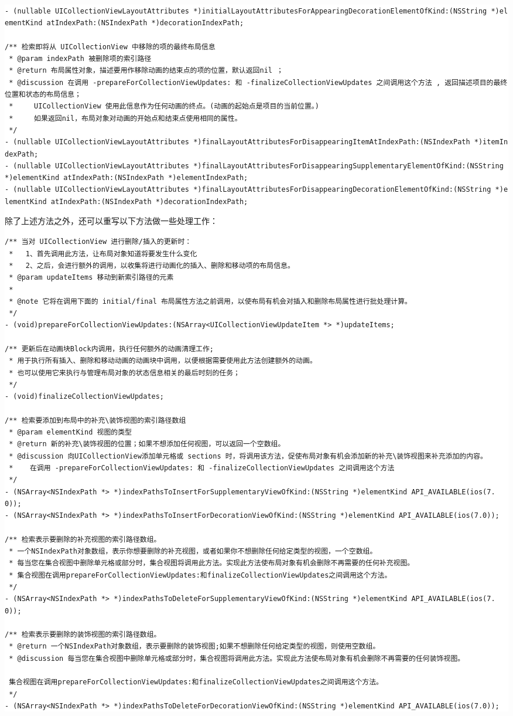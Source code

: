 ```
- (nullable UICollectionViewLayoutAttributes *)initialLayoutAttributesForAppearingDecorationElementOfKind:(NSString *)elementKind atIndexPath:(NSIndexPath *)decorationIndexPath;

/** 检索即将从 UICollectionView 中移除的项的最终布局信息
 * @param indexPath 被删除项的索引路径
 * @return 布局属性对象，描述要用作移除动画的结束点的项的位置，默认返回nil ；
 * @discussion 在调用 -prepareForCollectionViewUpdates: 和 -finalizeCollectionViewUpdates 之间调用这个方法 , 返回描述项目的最终位置和状态的布局信息；
 *     UICollectionView 使用此信息作为任何动画的终点。(动画的起始点是项目的当前位置。)
 *     如果返回nil，布局对象对动画的开始点和结束点使用相同的属性。
 */
- (nullable UICollectionViewLayoutAttributes *)finalLayoutAttributesForDisappearingItemAtIndexPath:(NSIndexPath *)itemIndexPath;
- (nullable UICollectionViewLayoutAttributes *)finalLayoutAttributesForDisappearingSupplementaryElementOfKind:(NSString *)elementKind atIndexPath:(NSIndexPath *)elementIndexPath;
- (nullable UICollectionViewLayoutAttributes *)finalLayoutAttributesForDisappearingDecorationElementOfKind:(NSString *)elementKind atIndexPath:(NSIndexPath *)decorationIndexPath;
```

除了上述方法之外，还可以重写以下方法做一些处理工作：

```
/** 当对 UICollectionView 进行删除/插入的更新时：
 *   1、首先调用此方法，让布局对象知道将要发生什么变化
 *   2、之后，会进行额外的调用，以收集将进行动画化的插入、删除和移动项的布局信息。
 * @param updateItems 移动到新索引路径的元素
 *
 * @note 它将在调用下面的 initial/final 布局属性方法之前调用，以使布局有机会对插入和删除布局属性进行批处理计算。
 */
- (void)prepareForCollectionViewUpdates:(NSArray<UICollectionViewUpdateItem *> *)updateItems;

/** 更新后在动画块Block内调用，执行任何额外的动画清理工作;
 * 用于执行所有插入、删除和移动动画的动画块中调用，以便根据需要使用此方法创建额外的动画。
 * 也可以使用它来执行与管理布局对象的状态信息相关的最后时刻的任务；
 */
- (void)finalizeCollectionViewUpdates;

/** 检索要添加到布局中的补充\装饰视图的索引路径数组
 * @param elementKind 视图的类型
 * @return 新的补充\装饰视图的位置；如果不想添加任何视图，可以返回一个空数组。
 * @discussion 向UICollectionView添加单元格或 sections 时，将调用该方法，促使布局对象有机会添加新的补充\装饰视图来补充添加的内容。
 *    在调用 -prepareForCollectionViewUpdates: 和 -finalizeCollectionViewUpdates 之间调用这个方法
 */
- (NSArray<NSIndexPath *> *)indexPathsToInsertForSupplementaryViewOfKind:(NSString *)elementKind API_AVAILABLE(ios(7.0));
- (NSArray<NSIndexPath *> *)indexPathsToInsertForDecorationViewOfKind:(NSString *)elementKind API_AVAILABLE(ios(7.0));

/** 检索表示要删除的补充视图的索引路径数组。
 * 一个NSIndexPath对象数组，表示你想要删除的补充视图，或者如果你不想删除任何给定类型的视图，一个空数组。
 * 每当您在集合视图中删除单元格或部分时，集合视图将调用此方法。实现此方法使布局对象有机会删除不再需要的任何补充视图。
 * 集合视图在调用prepareForCollectionViewUpdates:和finalizeCollectionViewUpdates之间调用这个方法。
 */
- (NSArray<NSIndexPath *> *)indexPathsToDeleteForSupplementaryViewOfKind:(NSString *)elementKind API_AVAILABLE(ios(7.0));

/** 检索表示要删除的装饰视图的索引路径数组。
 * @return 一个NSIndexPath对象数组，表示要删除的装饰视图;如果不想删除任何给定类型的视图，则使用空数组。
 * @discussion 每当您在集合视图中删除单元格或部分时，集合视图将调用此方法。实现此方法使布局对象有机会删除不再需要的任何装饰视图。

 集合视图在调用prepareForCollectionViewUpdates:和finalizeCollectionViewUpdates之间调用这个方法。
 */
- (NSArray<NSIndexPath *> *)indexPathsToDeleteForDecorationViewOfKind:(NSString *)elementKind API_AVAILABLE(ios(7.0));
```